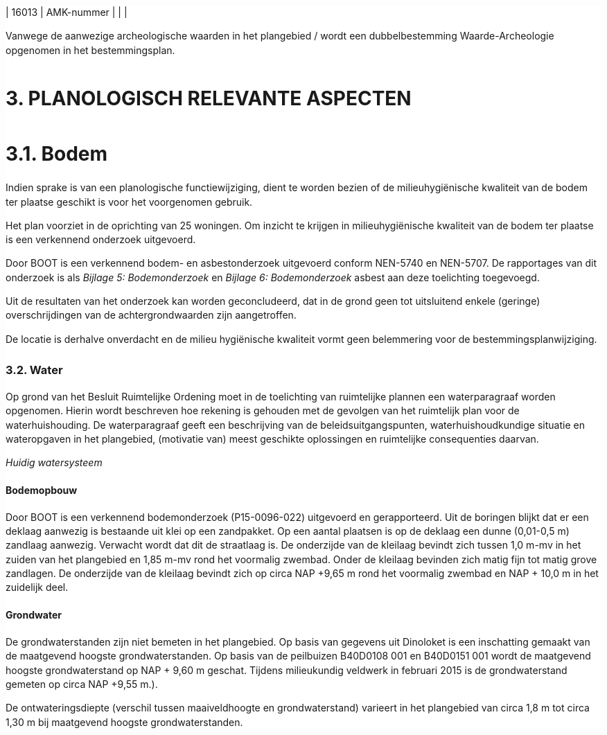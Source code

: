 | 16013                                                                  | AMK-nummer                                                                                                                           |                                                                                                                                                                                                                                                                                                                                                                                |  |

Vanwege de aanwezige archeologische waarden in het plangebied / wordt een dubbelbestemming Waarde-Archeologie opgenomen in het bestemmingsplan.

# **3. PLANOLOGISCH RELEVANTE ASPECTEN**

# **3.1. Bodem**

Indien sprake is van een planologische functiewijziging, dient te worden bezien of de milieuhygiënische kwaliteit van de bodem ter plaatse geschikt is voor het voorgenomen gebruik.

Het plan voorziet in de oprichting van 25 woningen. Om inzicht te krijgen in milieuhygiënische kwaliteit van de bodem ter plaatse is een verkennend onderzoek uitgevoerd.

Door BOOT is een verkennend bodem- en asbestonderzoek uitgevoerd conform NEN-5740 en NEN-5707. De rapportages van dit onderzoek is als *Bijlage 5: Bodemonderzoek* en *Bijlage 6: Bodemonderzoek* asbest aan deze toelichting toegevoegd.

Uit de resultaten van het onderzoek kan worden geconcludeerd, dat in de grond geen tot uitsluitend enkele (geringe) overschrijdingen van de achtergrondwaarden zijn aangetroffen.

De locatie is derhalve onverdacht en de milieu hygiënische kwaliteit vormt geen belemmering voor de bestemmingsplanwijziging.

### **3.2. Water**

Op grond van het Besluit Ruimtelijke Ordening moet in de toelichting van ruimtelijke plannen een waterparagraaf worden opgenomen. Hierin wordt beschreven hoe rekening is gehouden met de gevolgen van het ruimtelijk plan voor de waterhuishouding. De waterparagraaf geeft een beschrijving van de beleidsuitgangspunten, waterhuishoudkundige situatie en wateropgaven in het plangebied, (motivatie van) meest geschikte oplossingen en ruimtelijke consequenties daarvan.

*Huidig watersysteem* 

#### Bodemopbouw

Door BOOT is een verkennend bodemonderzoek (P15-0096-022) uitgevoerd en gerapporteerd. Uit de boringen blijkt dat er een deklaag aanwezig is bestaande uit klei op een zandpakket. Op een aantal plaatsen is op de deklaag een dunne (0,01-0,5 m) zandlaag aanwezig. Verwacht wordt dat dit de straatlaag is. De onderzijde van de kleilaag bevindt zich tussen 1,0 m-mv in het zuiden van het plangebied en 1,85 m-mv rond het voormalig zwembad. Onder de kleilaag bevinden zich matig fijn tot matig grove zandlagen. De onderzijde van de kleilaag bevindt zich op circa NAP +9,65 m rond het voormalig zwembad en NAP + 10,0 m in het zuidelijk deel.

#### Grondwater

De grondwaterstanden zijn niet bemeten in het plangebied. Op basis van gegevens uit Dinoloket is een inschatting gemaakt van de maatgevend hoogste grondwaterstanden. Op basis van de peilbuizen B40D0108 001 en B40D0151 001 wordt de maatgevend hoogste grondwaterstand op NAP + 9,60 m geschat. Tijdens milieukundig veldwerk in februari 2015 is de grondwaterstand gemeten op circa NAP +9,55 m.).

De ontwateringsdiepte (verschil tussen maaiveldhoogte en grondwaterstand) varieert in het plangebied van circa 1,8 m tot circa 1,30 m bij maatgevend hoogste grondwaterstanden.
